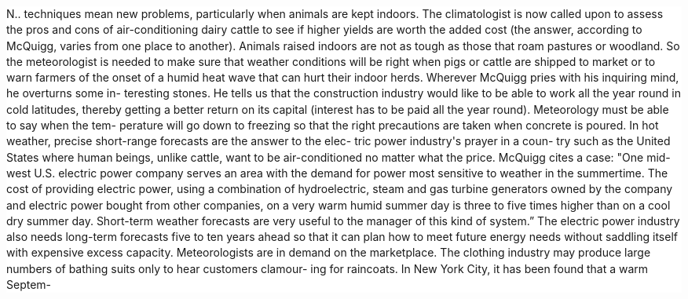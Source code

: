 N.. techniques mean new 
problems, particularly when animals 
are kept indoors. The climatologist is 
now called upon to assess the pros 
and cons of air-conditioning dairy 
cattle to see if higher yields are worth 
the added cost (the answer, according 
to McQuigg, varies from one place to 
another). 
Animals raised indoors are not as 
tough as those that roam pastures or 
woodland. So the meteorologist is 
needed to make sure that weather 
conditions will be right when pigs or 
cattle are shipped to market or to 
warn farmers of the onset of a humid 
heat wave that can hurt their indoor 
herds. 
Wherever McQuigg pries with his 
inquiring mind, he overturns some in- 
teresting stones. He tells us that the 
construction industry would like to be 
able to work all the year round in 
cold latitudes, thereby getting a better 
return on its capital (interest has to be 
paid all the year round). Meteorology 
must be able to say when the tem- 
perature will go down to freezing so 
that the right precautions are taken 
when concrete is poured. 
In hot weather, precise short-range 
forecasts are the answer to the elec- 
tric power industry's prayer in a coun- 
try such as the United States where 
human beings, unlike cattle, want to 
be air-conditioned no matter what the 
price. 
McQuigg cites a case: "One mid- 
west U.S. electric power company 
serves an area with the demand for 
power most sensitive to weather in the 
summertime. The cost of providing 
electric power, using a combination of 
hydroelectric, steam and gas turbine 
generators owned by the company 
and electric power bought from other 
companies, on a very warm humid 
summer day is three to five times 
higher than on a cool dry summer day. 
Short-term weather forecasts are very 
useful to the manager of this kind of 
system.” 
The electric power industry also 
needs long-term forecasts five to ten 
years ahead so that it can plan how 
to meet future energy needs without 
saddling itself with expensive excess 
capacity. 
Meteorologists are in demand on the 
marketplace. The clothing industry 
may produce large numbers of bathing 
suits only to hear customers clamour- 
ing for raincoats. In New York City, 
it has been found that a warm Septem- 